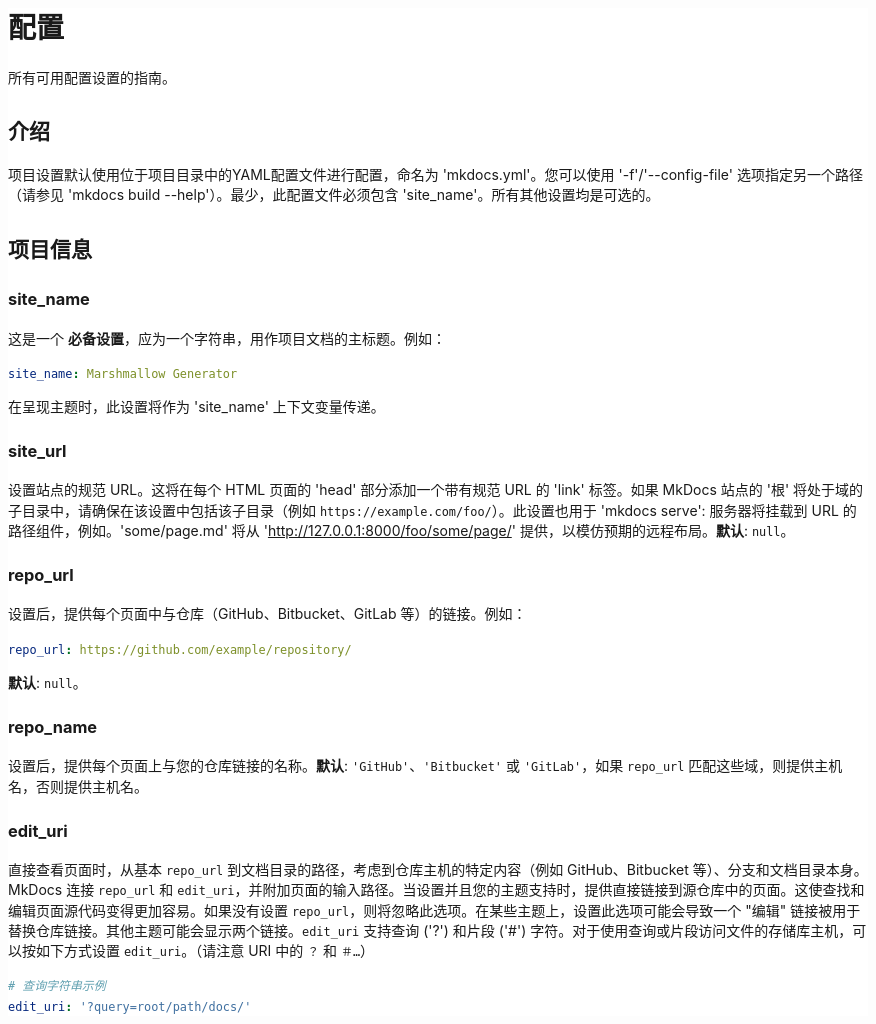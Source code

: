 # 配置

所有可用配置设置的指南。

## 介绍

项目设置默认使用位于项目目录中的YAML配置文件进行配置，命名为 'mkdocs.yml'。您可以使用 '-f'/'--config-file' 选项指定另一个路径（请参见 'mkdocs build --help'）。最少，此配置文件必须包含 'site_name'。所有其他设置均是可选的。

## 项目信息

### site_name

这是一个 **必备设置**，应为一个字符串，用作项目文档的主标题。例如：

```yaml
site_name: Marshmallow Generator
```

在呈现主题时，此设置将作为 'site_name' 上下文变量传递。

### site_url

设置站点的规范 URL。这将在每个 HTML 页面的 'head' 部分添加一个带有规范 URL 的 'link' 标签。如果 MkDocs 站点的 '根' 将处于域的子目录中，请确保在该设置中包括该子目录（例如 `https://example.com/foo/`）。此设置也用于 'mkdocs serve': 服务器将挂载到 URL 的路径组件，例如。'some/page.md' 将从 'http://127.0.0.1:8000/foo/some/page/' 提供，以模仿预期的远程布局。**默认**: `null`。

### repo_url

设置后，提供每个页面中与仓库（GitHub、Bitbucket、GitLab 等）的链接。例如：

```yaml
repo_url: https://github.com/example/repository/
```

**默认**: `null`。

### repo_name

设置后，提供每个页面上与您的仓库链接的名称。**默认**: `'GitHub'`、`'Bitbucket'` 或 `'GitLab'`，如果 `repo_url` 匹配这些域，则提供主机名，否则提供主机名。

### edit_uri

直接查看页面时，从基本 `repo_url` 到文档目录的路径，考虑到仓库主机的特定内容（例如 GitHub、Bitbucket 等）、分支和文档目录本身。MkDocs 连接 `repo_url` 和 `edit_uri`，并附加页面的输入路径。当设置并且您的主题支持时，提供直接链接到源仓库中的页面。这使查找和编辑页面源代码变得更加容易。如果没有设置 `repo_url`，则将忽略此选项。在某些主题上，设置此选项可能会导致一个 "编辑" 链接被用于替换仓库链接。其他主题可能会显示两个链接。`edit_uri` 支持查询 ('?') 和片段 ('#') 字符。对于使用查询或片段访问文件的存储库主机，可以按如下方式设置 `edit_uri`。（请注意 URI 中的 `？` 和 `＃…`）

```yaml
# 查询字符串示例
edit_uri: '?query=root/path/docs/'
```
